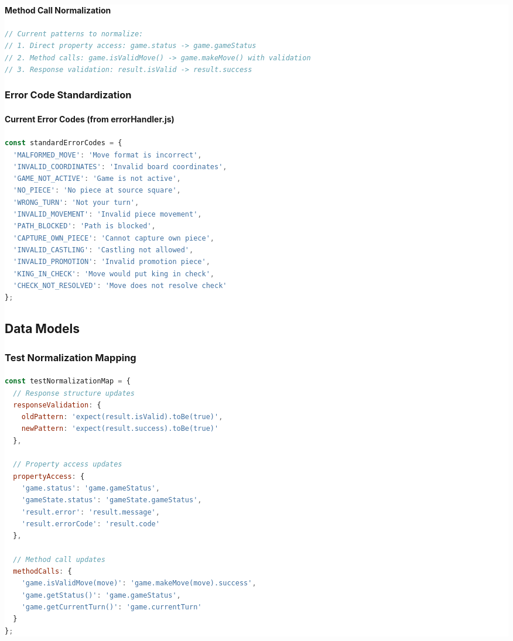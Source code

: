 #### Method Call Normalization
```javascript
// Current patterns to normalize:
// 1. Direct property access: game.status -> game.gameStatus
// 2. Method calls: game.isValidMove() -> game.makeMove() with validation
// 3. Response validation: result.isValid -> result.success
```

### Error Code Standardization

#### Current Error Codes (from errorHandler.js)
```javascript
const standardErrorCodes = {
  'MALFORMED_MOVE': 'Move format is incorrect',
  'INVALID_COORDINATES': 'Invalid board coordinates',
  'GAME_NOT_ACTIVE': 'Game is not active',
  'NO_PIECE': 'No piece at source square',
  'WRONG_TURN': 'Not your turn',
  'INVALID_MOVEMENT': 'Invalid piece movement',
  'PATH_BLOCKED': 'Path is blocked',
  'CAPTURE_OWN_PIECE': 'Cannot capture own piece',
  'INVALID_CASTLING': 'Castling not allowed',
  'INVALID_PROMOTION': 'Invalid promotion piece',
  'KING_IN_CHECK': 'Move would put king in check',
  'CHECK_NOT_RESOLVED': 'Move does not resolve check'
};
```

## Data Models

### Test Normalization Mapping

```javascript
const testNormalizationMap = {
  // Response structure updates
  responseValidation: {
    oldPattern: 'expect(result.isValid).toBe(true)',
    newPattern: 'expect(result.success).toBe(true)'
  },
  
  // Property access updates
  propertyAccess: {
    'game.status': 'game.gameStatus',
    'gameState.status': 'gameState.gameStatus',
    'result.error': 'result.message',
    'result.errorCode': 'result.code'
  },
  
  // Method call updates
  methodCalls: {
    'game.isValidMove(move)': 'game.makeMove(move).success',
    'game.getStatus()': 'game.gameStatus',
    'game.getCurrentTurn()': 'game.currentTurn'
  }
};
```
